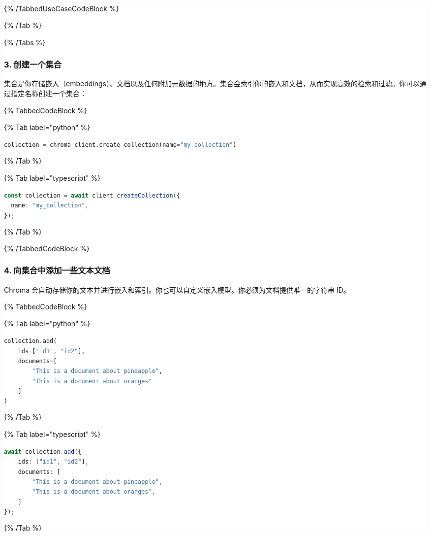 {% /TabbedUseCaseCodeBlock %}

{% /Tab %}

{% /Tabs %}

### 3. 创建一个集合

集合是你存储嵌入（embeddings）、文档以及任何附加元数据的地方。集合会索引你的嵌入和文档，从而实现高效的检索和过滤。你可以通过指定名称创建一个集合：

{% TabbedCodeBlock %}

{% Tab label="python" %}
```python
collection = chroma_client.create_collection(name="my_collection")
```
{% /Tab %}

{% Tab label="typescript" %}
```typescript
const collection = await client.createCollection({
  name: "my_collection",
});
```
{% /Tab %}

{% /TabbedCodeBlock %}

### 4. 向集合中添加一些文本文档

Chroma 会自动存储你的文本并进行嵌入和索引。你也可以自定义嵌入模型。你必须为文档提供唯一的字符串 ID。

{% TabbedCodeBlock %}

{% Tab label="python" %}
```python
collection.add(
    ids=["id1", "id2"],
    documents=[
        "This is a document about pineapple",
        "This is a document about oranges"
    ]
)
```
{% /Tab %}

{% Tab label="typescript" %}
```typescript
await collection.add({
    ids: ["id1", "id2"],
    documents: [
        "This is a document about pineapple",
        "This is a document about oranges",
    ]
});
```
{% /Tab %}
